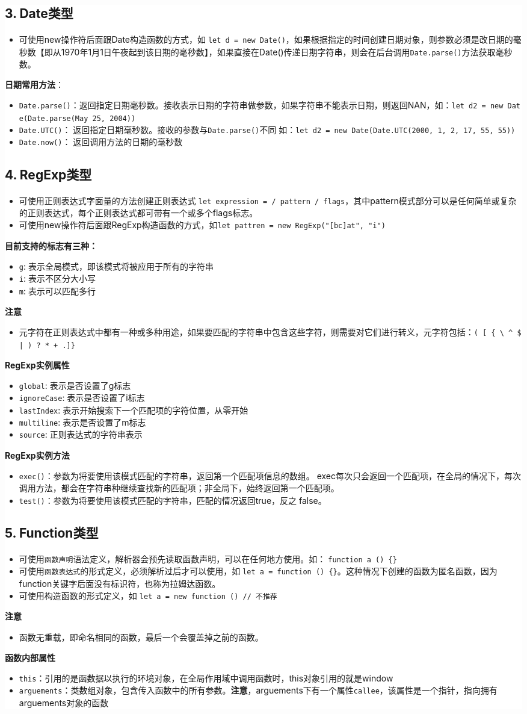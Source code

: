 ## 3. Date类型

* 可使用new操作符后面跟Date构造函数的方式，如 `let d = new Date()`，如果根据指定的时间创建日期对象，则参数必须是改日期的毫秒数【即从1970年1月1日午夜起到该日期的毫秒数】，如果直接在Date()传递日期字符串，则会在后台调用`Date.parse()`方法获取毫秒数。

**日期常用方法**：

* `Date.parse()`：返回指定日期毫秒数。接收表示日期的字符串做参数，如果字符串不能表示日期，则返回NAN，如：`let d2 = new Date(Date.parse(May 25, 2004))`
* `Date.UTC()`： 返回指定日期毫秒数。接收的参数与`Date.parse()`不同 如：`let d2 = new Date(Date.UTC(2000, 1, 2, 17, 55, 55))`
* `Date.now()`： 返回调用方法的日期的毫秒数

## 4. RegExp类型
* 可使用正则表达式字面量的方法创建正则表达式 `let expression = / pattern / flags`，其中pattern模式部分可以是任何简单或复杂的正则表达式，每个正则表达式都可带有一个或多个flags标志。
* 可使用new操作符后面跟RegExp构造函数的方式，如`let pattren = new RegExp("[bc]at", "i")`

**目前支持的标志有三种：**

* `g`: 表示全局模式，即该模式将被应用于所有的字符串
* `i`: 表示不区分大小写
* `m`: 表示可以匹配多行

**注意**

* 元字符在正则表达式中都有一种或多种用途，如果要匹配的字符串中包含这些字符，则需要对它们进行转义，元字符包括：`( [ { \ ^ $ | ) ? * + .]}`

**RegExp实例属性**

* `global`: 表示是否设置了g标志
* `ignoreCase`: 表示是否设置了i标志
* `lastIndex`: 表示开始搜索下一个匹配项的字符位置，从零开始
* `multiline`: 表示是否设置了m标志
* `source`: 正则表达式的字符串表示

**RegExp实例方法**

* `exec()`：参数为将要使用该模式匹配的字符串，返回第一个匹配项信息的数组。 exec每次只会返回一个匹配项，在全局的情况下，每次调用方法，都会在字符串种继续查找新的匹配项；非全局下，始终返回第一个匹配项。
* `test()`：参数为将要使用该模式匹配的字符串，匹配的情况返回true，反之 false。

## 5. Function类型
* 可使用`函数声明`语法定义，解析器会预先读取函数声明，可以在任何地方使用。如： `function a () {}`
* 可使用`函数表达式`的形式定义，必须解析过后才可以使用，如 `let a = function () {}`。这种情况下创建的函数为匿名函数，因为function关键字后面没有标识符，也称为拉姆达函数。
* 可使用构造函数的形式定义，如 `let a = new function () // 不推荐`

**注意**

* 函数无重载，即命名相同的函数，最后一个会覆盖掉之前的函数。

**函数内部属性**

* `this`：引用的是函数据以执行的环境对象，在全局作用域中调用函数时，this对象引用的就是window
* `arguements`：类数组对象，包含传入函数中的所有参数。**注意**，arguements下有一个属性`callee`，该属性是一个指针，指向拥有arguements对象的函数
